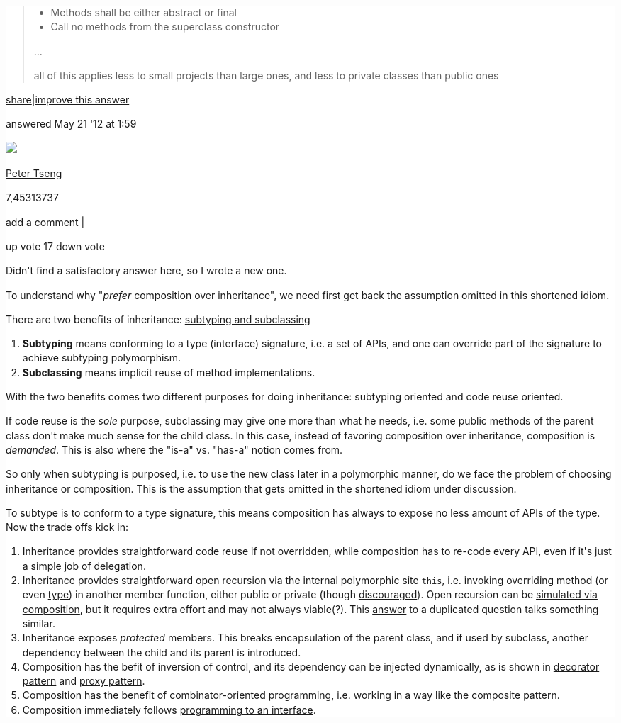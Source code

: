 >   * Methods shall be either abstract or final
>   * Call no methods from the superclass constructor
> 
> ...
> 
> all of this applies less to small projects than large ones, and less to private classes than public ones

[share](/a/10678768)|[improve this answer](/posts/10678768/edit)

answered May 21 '12 at 1:59

![](https://www.gravatar.com/avatar/4d69fc624c9269c11b835ad1481dd794?s=32&d=identicon&r=PG)

[Peter Tseng](/users/280783/peter-tseng)

7,45313737

add a comment | 

up vote 17 down vote

Didn't find a satisfactory answer here, so I wrote a new one.

To understand why "_prefer_ composition over inheritance", we need first get back the assumption omitted in this shortened idiom.

There are two benefits of inheritance: [subtyping and subclassing](https://www.cs.princeton.edu/courses/archive/fall98/cs441/mainus/node12.html)

  1. **Subtyping** means conforming to a type (interface) signature, i.e. a set of APIs, and one can override part of the signature to achieve subtyping polymorphism.
  2. **Subclassing** means implicit reuse of method implementations.

With the two benefits comes two different purposes for doing inheritance: subtyping oriented and code reuse oriented.

If code reuse is the _sole_ purpose, subclassing may give one more than what he needs, i.e. some public methods of the parent class don't make much sense for the child class. In this case, instead of favoring composition over inheritance, composition is _demanded_. This is also where the "is-a" vs. "has-a" notion comes from.

So only when subtyping is purposed, i.e. to use the new class later in a polymorphic manner, do we face the problem of choosing inheritance or composition. This is the assumption that gets omitted in the shortened idiom under discussion.

To subtype is to conform to a type signature, this means composition has always to expose no less amount of APIs of the type. Now the trade offs kick in:

  1. Inheritance provides straightforward code reuse if not overridden, while composition has to re-code every API, even if it's just a simple job of delegation.
  2. Inheritance provides straightforward [open recursion](https://en.wikipedia.org/wiki/This_%28computer_programming%29#Open_recursion) via the internal polymorphic site `this`, i.e. invoking overriding method (or even [type](http://www.scala-lang.org/old/node/1637.html#comment-5489)) in another member function, either public or private (though [discouraged](https://softwareengineering.stackexchange.com/questions/35946/is-it-bad-code-smell-if-private-method-calls-public-one)). Open recursion can be [simulated via composition](https://github.com/akottr/edu-pattern/blob/master/org.akottr.patterns.composition/src/org/akottr/patterns/composition/inheritance/Compositon.java), but it requires extra effort and may not always viable(?). This [answer](https://stackoverflow.com/a/2238735/2073130) to a duplicated question talks something similar.
  3. Inheritance exposes _protected_ members. This breaks encapsulation of the parent class, and if used by subclass, another dependency between the child and its parent is introduced.
  4. Composition has the befit of inversion of control, and its dependency can be injected dynamically, as is shown in [decorator pattern](https://en.wikipedia.org/wiki/Decorator_pattern#Java) and [proxy pattern](https://en.wikipedia.org/wiki/Proxy_pattern#Java).
  5. Composition has the benefit of [combinator-oriented](http://www.codecommit.com/blog/scala/the-magic-behind-parser-combinators) programming, i.e. working in a way like the [composite pattern](https://en.wikipedia.org/wiki/Composite_pattern#Java).
  6. Composition immediately follows [programming to an interface](https://stackoverflow.com/questions/383947/what-does-it-mean-to-program-to-an-interface).